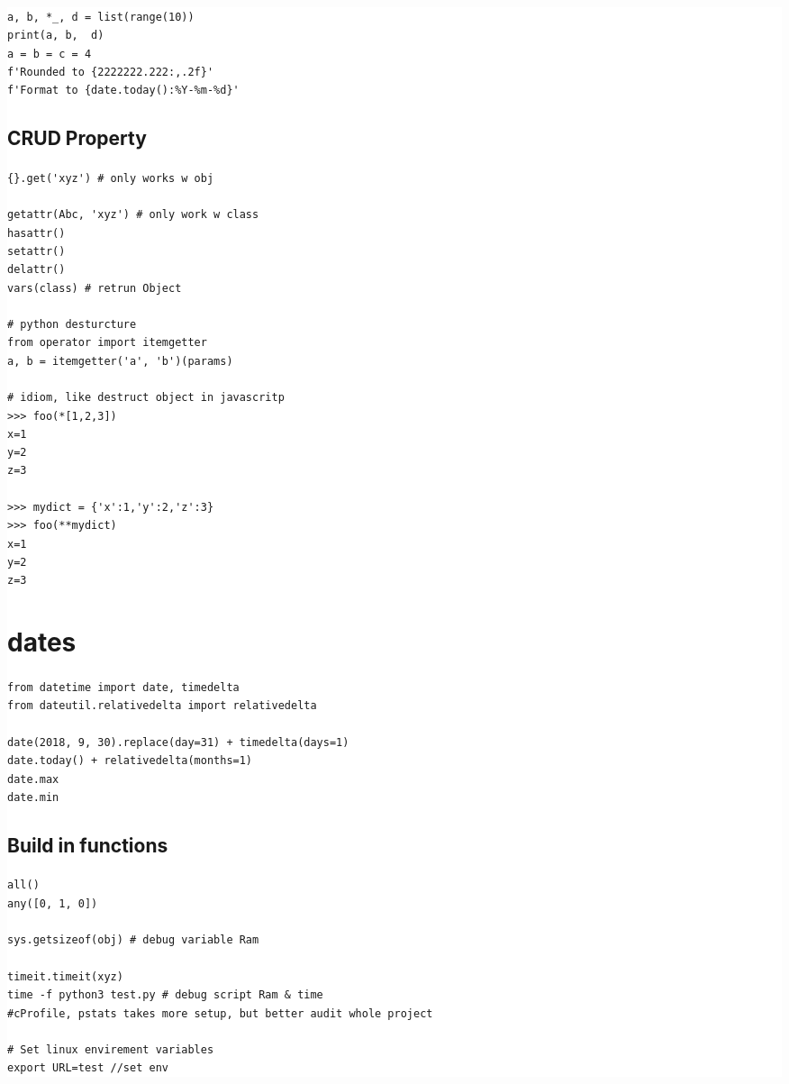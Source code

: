 ```
a, b, *_, d = list(range(10))
print(a, b,  d)
a = b = c = 4
f'Rounded to {2222222.222:,.2f}'
f'Format to {date.today():%Y-%m-%d}'
```
## CRUD Property
```
{}.get('xyz') # only works w obj

getattr(Abc, 'xyz') # only work w class
hasattr()
setattr()
delattr()
vars(class) # retrun Object

# python desturcture
from operator import itemgetter
a, b = itemgetter('a', 'b')(params)

# idiom, like destruct object in javascritp
>>> foo(*[1,2,3])
x=1
y=2
z=3

>>> mydict = {'x':1,'y':2,'z':3}
>>> foo(**mydict)
x=1
y=2
z=3
```

# dates
```
from datetime import date, timedelta
from dateutil.relativedelta import relativedelta

date(2018, 9, 30).replace(day=31) + timedelta(days=1)
date.today() + relativedelta(months=1)
date.max
date.min
```
## Build in functions
```
all()
any([0, 1, 0])

sys.getsizeof(obj) # debug variable Ram

timeit.timeit(xyz)
time -f python3 test.py # debug script Ram & time
#cProfile, pstats takes more setup, but better audit whole project

# Set linux envirement variables
export URL=test //set env
```
